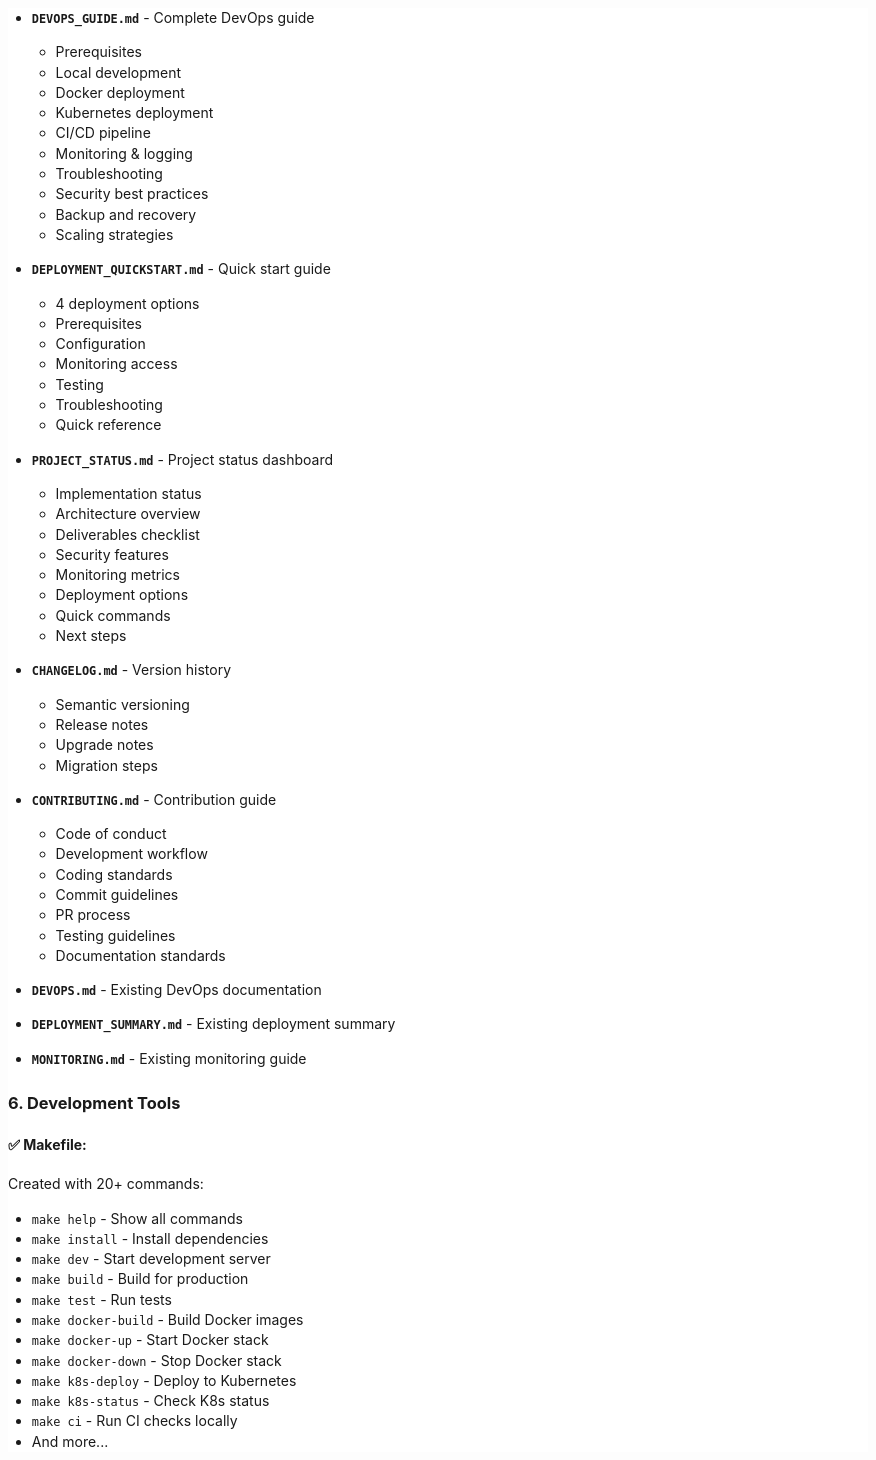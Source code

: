 - **`DEVOPS_GUIDE.md`** - Complete DevOps guide
  - Prerequisites
  - Local development
  - Docker deployment
  - Kubernetes deployment
  - CI/CD pipeline
  - Monitoring & logging
  - Troubleshooting
  - Security best practices
  - Backup and recovery
  - Scaling strategies

- **`DEPLOYMENT_QUICKSTART.md`** - Quick start guide
  - 4 deployment options
  - Prerequisites
  - Configuration
  - Monitoring access
  - Testing
  - Troubleshooting
  - Quick reference

- **`PROJECT_STATUS.md`** - Project status dashboard
  - Implementation status
  - Architecture overview
  - Deliverables checklist
  - Security features
  - Monitoring metrics
  - Deployment options
  - Quick commands
  - Next steps

- **`CHANGELOG.md`** - Version history
  - Semantic versioning
  - Release notes
  - Upgrade notes
  - Migration steps

- **`CONTRIBUTING.md`** - Contribution guide
  - Code of conduct
  - Development workflow
  - Coding standards
  - Commit guidelines
  - PR process
  - Testing guidelines
  - Documentation standards

- **`DEVOPS.md`** - Existing DevOps documentation
- **`DEPLOYMENT_SUMMARY.md`** - Existing deployment summary
- **`MONITORING.md`** - Existing monitoring guide

### 6. Development Tools

#### ✅ Makefile:
Created with 20+ commands:
- `make help` - Show all commands
- `make install` - Install dependencies
- `make dev` - Start development server
- `make build` - Build for production
- `make test` - Run tests
- `make docker-build` - Build Docker images
- `make docker-up` - Start Docker stack
- `make docker-down` - Stop Docker stack
- `make k8s-deploy` - Deploy to Kubernetes
- `make k8s-status` - Check K8s status
- `make ci` - Run CI checks locally
- And more...